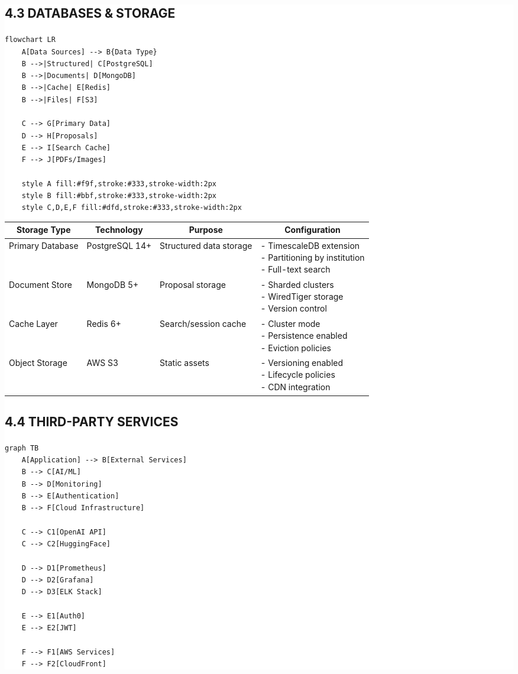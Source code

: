 ## 4.3 DATABASES & STORAGE

```mermaid
flowchart LR
    A[Data Sources] --> B{Data Type}
    B -->|Structured| C[PostgreSQL]
    B -->|Documents| D[MongoDB]
    B -->|Cache| E[Redis]
    B -->|Files| F[S3]
    
    C --> G[Primary Data]
    D --> H[Proposals]
    E --> I[Search Cache]
    F --> J[PDFs/Images]
    
    style A fill:#f9f,stroke:#333,stroke-width:2px
    style B fill:#bbf,stroke:#333,stroke-width:2px
    style C,D,E,F fill:#dfd,stroke:#333,stroke-width:2px
```

| Storage Type | Technology | Purpose | Configuration |
|--------------|------------|---------|---------------|
| Primary Database | PostgreSQL 14+ | Structured data storage | - TimescaleDB extension<br>- Partitioning by institution<br>- Full-text search |
| Document Store | MongoDB 5+ | Proposal storage | - Sharded clusters<br>- WiredTiger storage<br>- Version control |
| Cache Layer | Redis 6+ | Search/session cache | - Cluster mode<br>- Persistence enabled<br>- Eviction policies |
| Object Storage | AWS S3 | Static assets | - Versioning enabled<br>- Lifecycle policies<br>- CDN integration |

## 4.4 THIRD-PARTY SERVICES

```mermaid
graph TB
    A[Application] --> B[External Services]
    B --> C[AI/ML]
    B --> D[Monitoring]
    B --> E[Authentication]
    B --> F[Cloud Infrastructure]
    
    C --> C1[OpenAI API]
    C --> C2[HuggingFace]
    
    D --> D1[Prometheus]
    D --> D2[Grafana]
    D --> D3[ELK Stack]
    
    E --> E1[Auth0]
    E --> E2[JWT]
    
    F --> F1[AWS Services]
    F --> F2[CloudFront]
```
